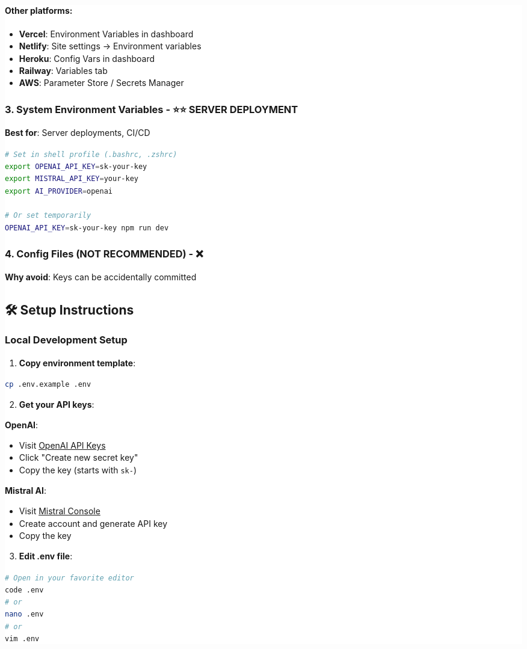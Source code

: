 #### Other platforms:
- **Vercel**: Environment Variables in dashboard
- **Netlify**: Site settings → Environment variables
- **Heroku**: Config Vars in dashboard
- **Railway**: Variables tab
- **AWS**: Parameter Store / Secrets Manager

### 3. System Environment Variables - ⭐⭐ **SERVER DEPLOYMENT**

**Best for**: Server deployments, CI/CD

```bash
# Set in shell profile (.bashrc, .zshrc)
export OPENAI_API_KEY=sk-your-key
export MISTRAL_API_KEY=your-key
export AI_PROVIDER=openai

# Or set temporarily
OPENAI_API_KEY=sk-your-key npm run dev
```

### 4. Config Files (NOT RECOMMENDED) - ❌

**Why avoid**: Keys can be accidentally committed

## 🛠️ Setup Instructions

### Local Development Setup

1. **Copy environment template**:
```bash
cp .env.example .env
```

2. **Get your API keys**:

**OpenAI**:
- Visit [OpenAI API Keys](https://platform.openai.com/api-keys)
- Click "Create new secret key"
- Copy the key (starts with `sk-`)

**Mistral AI**:
- Visit [Mistral Console](https://console.mistral.ai/)
- Create account and generate API key
- Copy the key

3. **Edit .env file**:
```bash
# Open in your favorite editor
code .env
# or
nano .env
# or
vim .env
```
